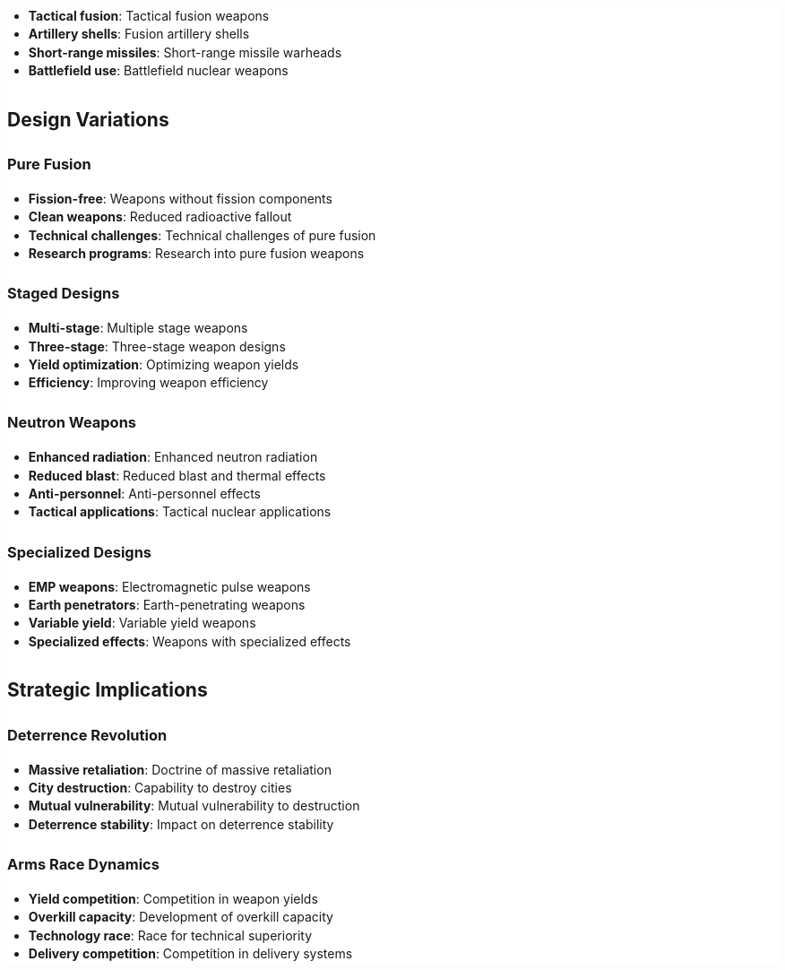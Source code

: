 - **Tactical fusion**: Tactical fusion weapons
- **Artillery shells**: Fusion artillery shells
- **Short-range missiles**: Short-range missile warheads
- **Battlefield use**: Battlefield nuclear weapons

## Design Variations

### Pure Fusion

- **Fission-free**: Weapons without fission components
- **Clean weapons**: Reduced radioactive fallout
- **Technical challenges**: Technical challenges of pure fusion
- **Research programs**: Research into pure fusion weapons

### Staged Designs

- **Multi-stage**: Multiple stage weapons
- **Three-stage**: Three-stage weapon designs
- **Yield optimization**: Optimizing weapon yields
- **Efficiency**: Improving weapon efficiency

### Neutron Weapons

- **Enhanced radiation**: Enhanced neutron radiation
- **Reduced blast**: Reduced blast and thermal effects
- **Anti-personnel**: Anti-personnel effects
- **Tactical applications**: Tactical nuclear applications

### Specialized Designs

- **EMP weapons**: Electromagnetic pulse weapons
- **Earth penetrators**: Earth-penetrating weapons
- **Variable yield**: Variable yield weapons
- **Specialized effects**: Weapons with specialized effects

## Strategic Implications

### Deterrence Revolution

- **Massive retaliation**: Doctrine of massive retaliation
- **City destruction**: Capability to destroy cities
- **Mutual vulnerability**: Mutual vulnerability to destruction
- **Deterrence stability**: Impact on deterrence stability

### Arms Race Dynamics

- **Yield competition**: Competition in weapon yields
- **Overkill capacity**: Development of overkill capacity
- **Technology race**: Race for technical superiority
- **Delivery competition**: Competition in delivery systems
